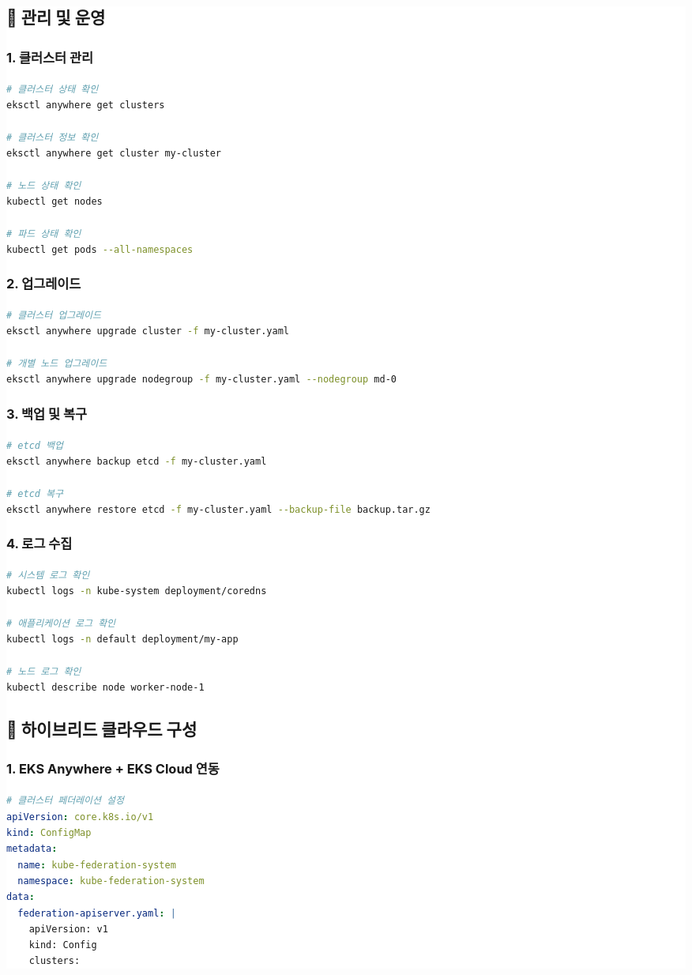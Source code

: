 ## 🔧 관리 및 운영

### 1. 클러스터 관리
```bash
# 클러스터 상태 확인
eksctl anywhere get clusters

# 클러스터 정보 확인
eksctl anywhere get cluster my-cluster

# 노드 상태 확인
kubectl get nodes

# 파드 상태 확인
kubectl get pods --all-namespaces
```

### 2. 업그레이드
```bash
# 클러스터 업그레이드
eksctl anywhere upgrade cluster -f my-cluster.yaml

# 개별 노드 업그레이드
eksctl anywhere upgrade nodegroup -f my-cluster.yaml --nodegroup md-0
```

### 3. 백업 및 복구
```bash
# etcd 백업
eksctl anywhere backup etcd -f my-cluster.yaml

# etcd 복구
eksctl anywhere restore etcd -f my-cluster.yaml --backup-file backup.tar.gz
```

### 4. 로그 수집
```bash
# 시스템 로그 확인
kubectl logs -n kube-system deployment/coredns

# 애플리케이션 로그 확인
kubectl logs -n default deployment/my-app

# 노드 로그 확인
kubectl describe node worker-node-1
```

## 🔄 하이브리드 클라우드 구성

### 1. EKS Anywhere + EKS Cloud 연동
```yaml
# 클러스터 페더레이션 설정
apiVersion: core.k8s.io/v1
kind: ConfigMap
metadata:
  name: kube-federation-system
  namespace: kube-federation-system
data:
  federation-apiserver.yaml: |
    apiVersion: v1
    kind: Config
    clusters:
```